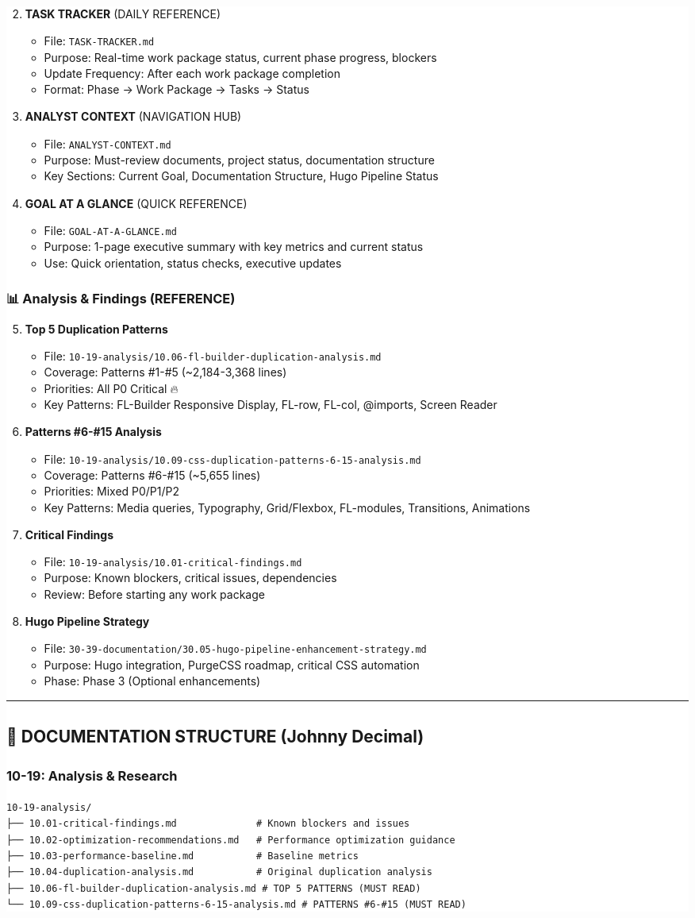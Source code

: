 2. **TASK TRACKER** (DAILY REFERENCE)
   - File: `TASK-TRACKER.md`
   - Purpose: Real-time work package status, current phase progress, blockers
   - Update Frequency: After each work package completion
   - Format: Phase → Work Package → Tasks → Status

3. **ANALYST CONTEXT** (NAVIGATION HUB)
   - File: `ANALYST-CONTEXT.md`
   - Purpose: Must-review documents, project status, documentation structure
   - Key Sections: Current Goal, Documentation Structure, Hugo Pipeline Status

4. **GOAL AT A GLANCE** (QUICK REFERENCE)
   - File: `GOAL-AT-A-GLANCE.md`
   - Purpose: 1-page executive summary with key metrics and current status
   - Use: Quick orientation, status checks, executive updates

### 📊 Analysis & Findings (REFERENCE)

5. **Top 5 Duplication Patterns**
   - File: `10-19-analysis/10.06-fl-builder-duplication-analysis.md`
   - Coverage: Patterns #1-#5 (~2,184-3,368 lines)
   - Priorities: All P0 Critical 🔥
   - Key Patterns: FL-Builder Responsive Display, FL-row, FL-col, @imports, Screen Reader

6. **Patterns #6-#15 Analysis**
   - File: `10-19-analysis/10.09-css-duplication-patterns-6-15-analysis.md`
   - Coverage: Patterns #6-#15 (~5,655 lines)
   - Priorities: Mixed P0/P1/P2
   - Key Patterns: Media queries, Typography, Grid/Flexbox, FL-modules, Transitions, Animations

7. **Critical Findings**
   - File: `10-19-analysis/10.01-critical-findings.md`
   - Purpose: Known blockers, critical issues, dependencies
   - Review: Before starting any work package

8. **Hugo Pipeline Strategy**
   - File: `30-39-documentation/30.05-hugo-pipeline-enhancement-strategy.md`
   - Purpose: Hugo integration, PurgeCSS roadmap, critical CSS automation
   - Phase: Phase 3 (Optional enhancements)

---

## 📂 DOCUMENTATION STRUCTURE (Johnny Decimal)

### 10-19: Analysis & Research
```
10-19-analysis/
├── 10.01-critical-findings.md              # Known blockers and issues
├── 10.02-optimization-recommendations.md   # Performance optimization guidance
├── 10.03-performance-baseline.md           # Baseline metrics
├── 10.04-duplication-analysis.md           # Original duplication analysis
├── 10.06-fl-builder-duplication-analysis.md # TOP 5 PATTERNS (MUST READ)
└── 10.09-css-duplication-patterns-6-15-analysis.md # PATTERNS #6-#15 (MUST READ)
```
